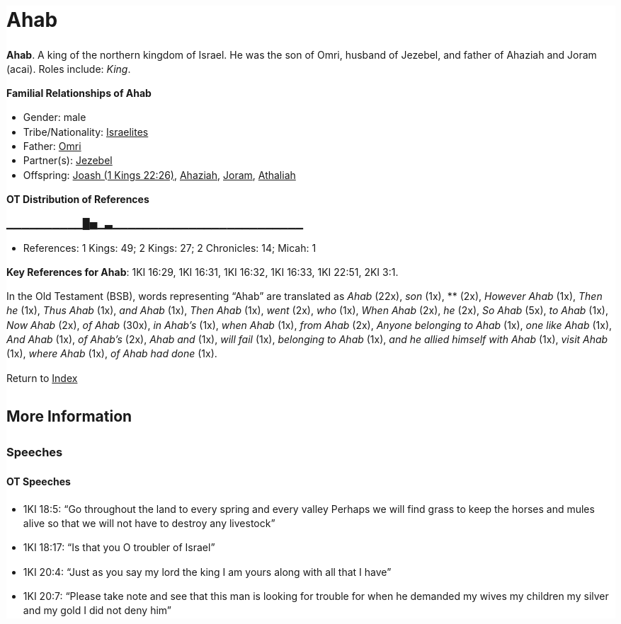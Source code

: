 # Ahab
**Ahab**. 
A king of the northern kingdom of Israel. He was the son of Omri, husband of Jezebel, and father of Ahaziah and Joram (acai). 
Roles include: 
_King_. 




**Familial Relationships of Ahab**


* Gender: male
* Tribe/Nationality: [Israelites](../../../groups/md/acai/Israel.md)
* Father: [Omri](Omri.md)
* Partner(s): [Jezebel](Jezebel.md)
* Offspring: [Joash (1 Kings 22:26)](Joash.2.md), [Ahaziah](Ahaziah.md), [Joram](Joram.3.md), [Athaliah](Athaliah.md)


**OT Distribution of References**

▁▁▁▁▁▁▁▁▁▁█▅▁▃▁▁▁▁▁▁▁▁▁▁▁▁▁▁▁▁▁▁▁▁▁▁▁▁▁
* References: 1 Kings: 49; 2 Kings: 27; 2 Chronicles: 14; Micah: 1



**Key References for Ahab**: 
1KI 16:29, 1KI 16:31, 1KI 16:32, 1KI 16:33, 1KI 22:51, 2KI 3:1. 


In the Old Testament (BSB), words representing “Ahab” are translated as 
*Ahab* (22x), *son* (1x), ** (2x), *However Ahab* (1x), *Then he* (1x), *Thus Ahab* (1x), *and Ahab* (1x), *Then Ahab* (1x), *went* (2x), *who* (1x), *When Ahab* (2x), *he* (2x), *So Ahab* (5x), *to Ahab* (1x), *Now Ahab* (2x), *of Ahab* (30x), *in Ahab’s* (1x), *when Ahab* (1x), *from Ahab* (2x), *Anyone belonging to Ahab* (1x), *one like Ahab* (1x), *And Ahab* (1x), *of Ahab’s* (2x), *Ahab and* (1x), *will fail* (1x), *belonging to Ahab* (1x), *and he allied himself with Ahab* (1x), *visit Ahab* (1x), *where Ahab* (1x), *of Ahab had done* (1x). 




Return to [Index](00-Index.md)

## More Information

### Speeches

#### OT Speeches

* 1KI 18:5: “Go throughout the land to every spring and every valley Perhaps we will find grass to keep the horses and mules alive so that we will not have to destroy any livestock”

* 1KI 18:17: “Is that you O troubler of Israel”

* 1KI 20:4: “Just as you say my lord the king I am yours along with all that I have”

* 1KI 20:7: “Please take note and see that this man is looking for trouble for when he demanded my wives my children my silver and my gold I did not deny him”
